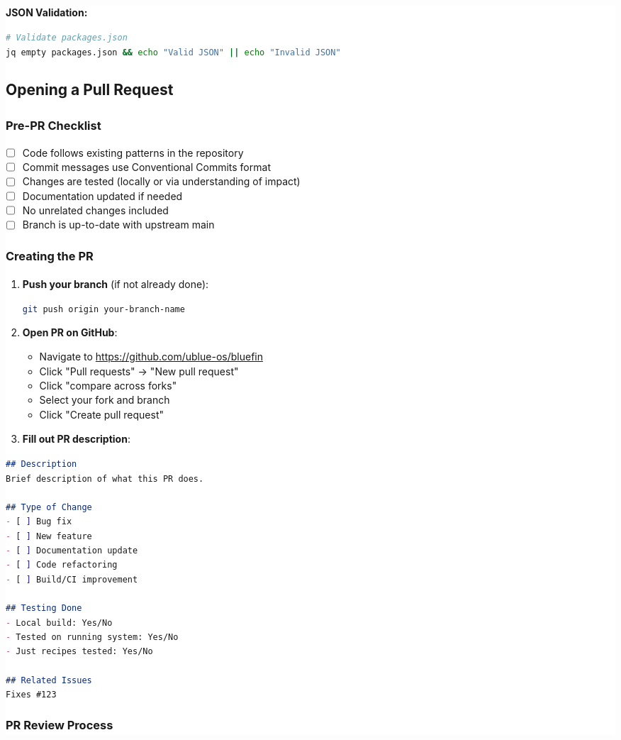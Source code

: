 **JSON Validation:**
```bash
# Validate packages.json
jq empty packages.json && echo "Valid JSON" || echo "Invalid JSON"
```

## Opening a Pull Request

### Pre-PR Checklist

- [ ] Code follows existing patterns in the repository
- [ ] Commit messages use Conventional Commits format
- [ ] Changes are tested (locally or via understanding of impact)
- [ ] Documentation updated if needed
- [ ] No unrelated changes included
- [ ] Branch is up-to-date with upstream main

### Creating the PR

1. **Push your branch** (if not already done):
   ```bash
   git push origin your-branch-name
   ```

2. **Open PR on GitHub**:
   - Navigate to https://github.com/ublue-os/bluefin
   - Click "Pull requests" → "New pull request"
   - Click "compare across forks"
   - Select your fork and branch
   - Click "Create pull request"

3. **Fill out PR description**:

```markdown
## Description
Brief description of what this PR does.

## Type of Change
- [ ] Bug fix
- [ ] New feature
- [ ] Documentation update
- [ ] Code refactoring
- [ ] Build/CI improvement

## Testing Done
- Local build: Yes/No
- Tested on running system: Yes/No
- Just recipes tested: Yes/No

## Related Issues
Fixes #123
```

### PR Review Process
